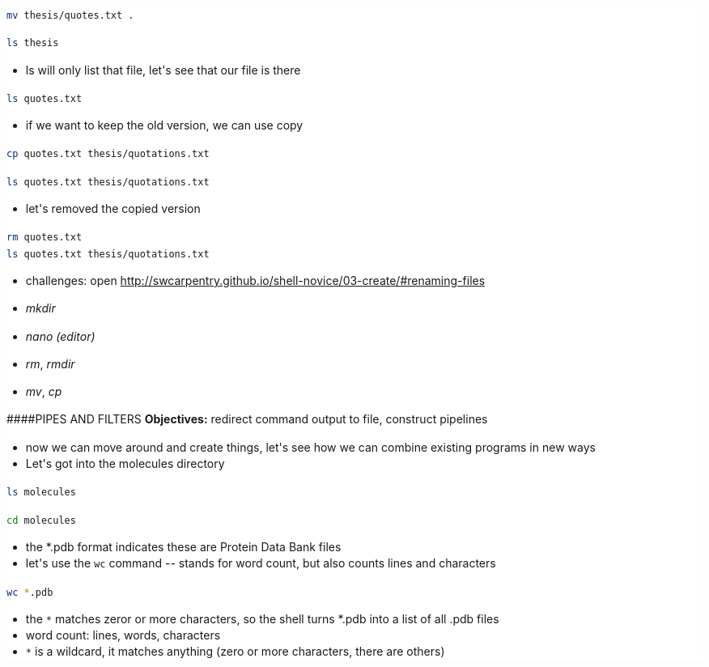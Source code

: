 ```bash
mv thesis/quotes.txt .
```

```bash
ls thesis
```

* ls <filename> will only list that file, let's see that our file is there

```bash
ls quotes.txt
```

* if we want to keep the old version, we can use copy

```bash
cp quotes.txt thesis/quotations.txt
```

```bash
ls quotes.txt thesis/quotations.txt
```

* let's removed the copied version

```bash
rm quotes.txt
ls quotes.txt thesis/quotations.txt
```

* challenges: open http://swcarpentry.github.io/shell-novice/03-create/#renaming-files

* _mkdir_
* _nano_ _(editor)_
* _rm_, _rmdir_
* _mv_, _cp_



####PIPES AND FILTERS
**Objectives:** redirect command output to file, construct pipelines

* now we can move around and create things, let's see how we can combine existing programs in new ways
* Let's got into the molecules directory

```bash
ls molecules
```

```bash
cd molecules
```

* the *.pdb format indicates these are Protein Data Bank files
* let's use the `wc` command -- stands for word count, but also counts lines and characters

```bash
wc *.pdb
```

* the `*` matches zeror or more characters, so the shell turns *.pdb into a list of all .pdb files
* word count: lines, words, characters
* `*` is a wildcard, it matches anything (zero or more characters, there are others)

